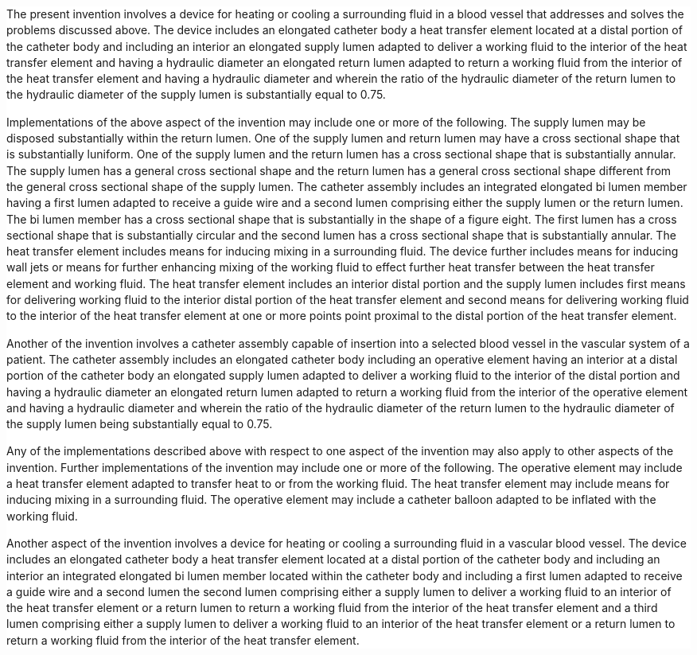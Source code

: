 The present invention involves a device for heating or cooling a surrounding fluid in a blood vessel that addresses and solves the problems discussed above. The device includes an elongated catheter body a heat transfer element located at a distal portion of the catheter body and including an interior an elongated supply lumen adapted to deliver a working fluid to the interior of the heat transfer element and having a hydraulic diameter an elongated return lumen adapted to return a working fluid from the interior of the heat transfer element and having a hydraulic diameter and wherein the ratio of the hydraulic diameter of the return lumen to the hydraulic diameter of the supply lumen is substantially equal to 0.75.

Implementations of the above aspect of the invention may include one or more of the following. The supply lumen may be disposed substantially within the return lumen. One of the supply lumen and return lumen may have a cross sectional shape that is substantially luniform. One of the supply lumen and the return lumen has a cross sectional shape that is substantially annular. The supply lumen has a general cross sectional shape and the return lumen has a general cross sectional shape different from the general cross sectional shape of the supply lumen. The catheter assembly includes an integrated elongated bi lumen member having a first lumen adapted to receive a guide wire and a second lumen comprising either the supply lumen or the return lumen. The bi lumen member has a cross sectional shape that is substantially in the shape of a figure eight. The first lumen has a cross sectional shape that is substantially circular and the second lumen has a cross sectional shape that is substantially annular. The heat transfer element includes means for inducing mixing in a surrounding fluid. The device further includes means for inducing wall jets or means for further enhancing mixing of the working fluid to effect further heat transfer between the heat transfer element and working fluid. The heat transfer element includes an interior distal portion and the supply lumen includes first means for delivering working fluid to the interior distal portion of the heat transfer element and second means for delivering working fluid to the interior of the heat transfer element at one or more points point proximal to the distal portion of the heat transfer element.

Another of the invention involves a catheter assembly capable of insertion into a selected blood vessel in the vascular system of a patient. The catheter assembly includes an elongated catheter body including an operative element having an interior at a distal portion of the catheter body an elongated supply lumen adapted to deliver a working fluid to the interior of the distal portion and having a hydraulic diameter an elongated return lumen adapted to return a working fluid from the interior of the operative element and having a hydraulic diameter and wherein the ratio of the hydraulic diameter of the return lumen to the hydraulic diameter of the supply lumen being substantially equal to 0.75.

Any of the implementations described above with respect to one aspect of the invention may also apply to other aspects of the invention. Further implementations of the invention may include one or more of the following. The operative element may include a heat transfer element adapted to transfer heat to or from the working fluid. The heat transfer element may include means for inducing mixing in a surrounding fluid. The operative element may include a catheter balloon adapted to be inflated with the working fluid.

Another aspect of the invention involves a device for heating or cooling a surrounding fluid in a vascular blood vessel. The device includes an elongated catheter body a heat transfer element located at a distal portion of the catheter body and including an interior an integrated elongated bi lumen member located within the catheter body and including a first lumen adapted to receive a guide wire and a second lumen the second lumen comprising either a supply lumen to deliver a working fluid to an interior of the heat transfer element or a return lumen to return a working fluid from the interior of the heat transfer element and a third lumen comprising either a supply lumen to deliver a working fluid to an interior of the heat transfer element or a return lumen to return a working fluid from the interior of the heat transfer element.

